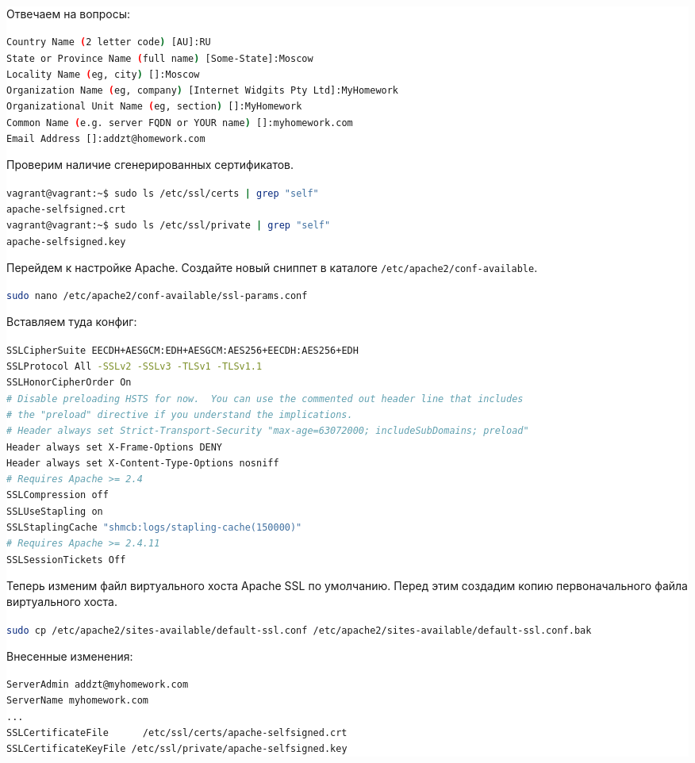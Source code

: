 Отвечаем на вопросы:

```bash
Country Name (2 letter code) [AU]:RU
State or Province Name (full name) [Some-State]:Moscow
Locality Name (eg, city) []:Moscow
Organization Name (eg, company) [Internet Widgits Pty Ltd]:MyHomework
Organizational Unit Name (eg, section) []:MyHomework
Common Name (e.g. server FQDN or YOUR name) []:myhomework.com
Email Address []:addzt@homework.com
```

Проверим наличие сгенерированных сертификатов.

```bash
vagrant@vagrant:~$ sudo ls /etc/ssl/certs | grep "self"
apache-selfsigned.crt
vagrant@vagrant:~$ sudo ls /etc/ssl/private | grep "self"
apache-selfsigned.key
```

Перейдем к настройке Apache. Создайте новый сниппет в каталоге `/etc/apache2/conf-available`.

```bash
sudo nano /etc/apache2/conf-available/ssl-params.conf
```

Вставляем туда конфиг:

```bash
SSLCipherSuite EECDH+AESGCM:EDH+AESGCM:AES256+EECDH:AES256+EDH
SSLProtocol All -SSLv2 -SSLv3 -TLSv1 -TLSv1.1
SSLHonorCipherOrder On
# Disable preloading HSTS for now.  You can use the commented out header line that includes
# the "preload" directive if you understand the implications.
# Header always set Strict-Transport-Security "max-age=63072000; includeSubDomains; preload"
Header always set X-Frame-Options DENY
Header always set X-Content-Type-Options nosniff
# Requires Apache >= 2.4
SSLCompression off
SSLUseStapling on
SSLStaplingCache "shmcb:logs/stapling-cache(150000)"
# Requires Apache >= 2.4.11
SSLSessionTickets Off
```

Теперь изменим файл виртуального хоста Apache SSL по умолчанию. Перед этим создадим копию первоначального файла виртуального хоста.

```bash
sudo cp /etc/apache2/sites-available/default-ssl.conf /etc/apache2/sites-available/default-ssl.conf.bak
```

Внесенные изменения:

```bash
ServerAdmin addzt@myhomework.com
ServerName myhomework.com
...
SSLCertificateFile      /etc/ssl/certs/apache-selfsigned.crt
SSLCertificateKeyFile /etc/ssl/private/apache-selfsigned.key
```
